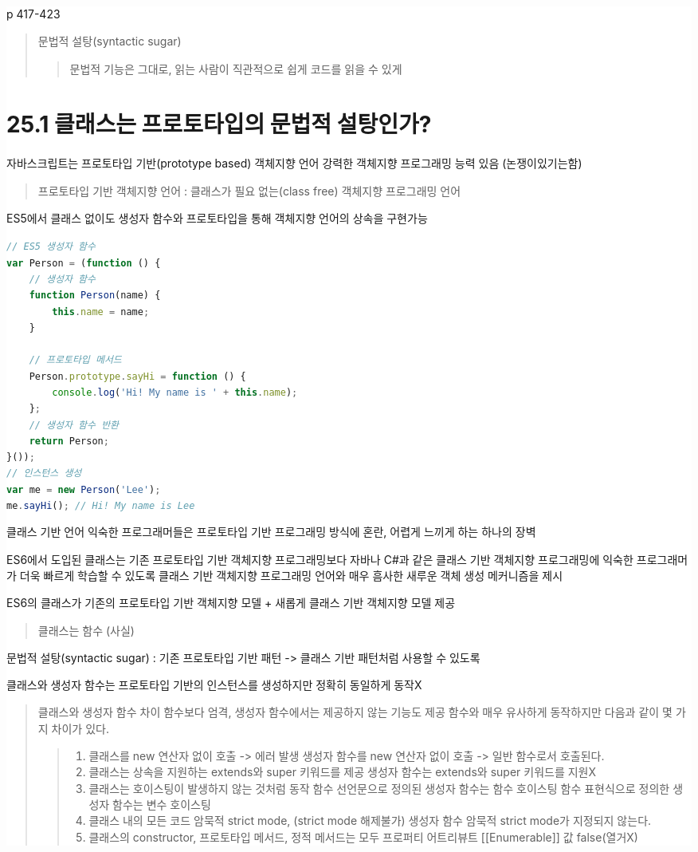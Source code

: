 p 417-423
> 문법적 설탕(syntactic sugar)
>> 문법적 기능은 그대로, 읽는 사람이 직관적으로 쉽게 코드를 읽을 수 있게

# 25.1 클래스는 프로토타입의 문법적 설탕인가?
자바스크립트는 프로토타입 기반(prototype based) 객체지향 언어
강력한 객체지향 프로그래밍 능력 있음 (논쟁이있기는함)
> 프로토타입 기반 객체지향 언어 : 클래스가 필요 없는(class free) 객체지향 프로그래밍 언어

ES5에서 클래스 없이도 생성자 함수와 프로토타입을 통해 객체지향 언어의 상속을 구현가능
```js
// ES5 생성자 함수
var Person = (function () {
    // 생성자 함수
    function Person(name) {
        this.name = name;
    } 

    // 프로토타입 메서드
    Person.prototype.sayHi = function () {
        console.log('Hi! My name is ' + this.name);
    };
    // 생성자 함수 반환
    return Person;
}());
// 인스턴스 생성
var me = new Person('Lee');
me.sayHi(); // Hi! My name is Lee
```

클래스 기반 언어 익숙한 프로그래머들은 프로토타입 기반 프로그래밍 방식에 혼란, 어렵게 느끼게 하는 하나의 장벽

ES6에서 도입된 클래스는 기존 프로토타입 기반 객체지향 프로그래밍보다 
자바나 C#과 같은 클래스 기반 객체지향 프로그래밍에 익숙한 프로그래머가 
더욱 빠르게 학습할 수 있도록 클래스 기반 객체지향 프로그래밍 언어와 매우 흠사한 새루운 객체 생성 메커니즘을 제시

ES6의 클래스가 기존의 프로토타입 기반 객체지향 모델 + 새롭게 클래스 기반 객체지향 모델 제공

> 클래스는 함수 (사실)

문법적 설탕(syntactic sugar) : 기존 프로토타입 기반 패턴 -> 클래스 기반 패턴처럼 사용할 수 있도록

클래스와 생성자 함수는 프로토타입 기반의 인스턴스를 생성하지만 정확히 동일하게 동작X

> 클래스와 생성자 함수 차이
> 함수보다 엄격, 생성자 함수에서는 제공하지 않는 기능도 제공
> 함수와 매우 유사하게 동작하지만 다음과 같이 몇 가지 차이가 있다.
>> 1. 클래스를 new 연산자 없이 호출 -> 에러 발생
>>    생성자 함수를 new 연산자 없이 호출 -> 일반 함수로서 호출된다.
>> 2. 클래스는 상속을 지원하는 extends와 super 키워드를 제공
>>    생성자 함수는 extends와 super 키워드를 지원X
>> 3. 클래스는 호이스팅이 발생하지 않는 것처럼 동작
>>    함수 선언문으로 정의된 생성자 함수는 함수 호이스팅
>>    함수 표현식으로 정의한 생성자 함수는 변수 호이스팅
>> 4. 클래스 내의 모든 코드 암묵적 strict mode, (strict mode 해제불가)
>>    생성자 함수 암묵적 strict mode가 지정되지 않는다.
>> 5. 클래스의 constructor, 프로토타입 메서드, 정적 메서드는 모두 프로퍼티 어트리뷰트 \[\[Enumerable]] 값 false(열거X)

